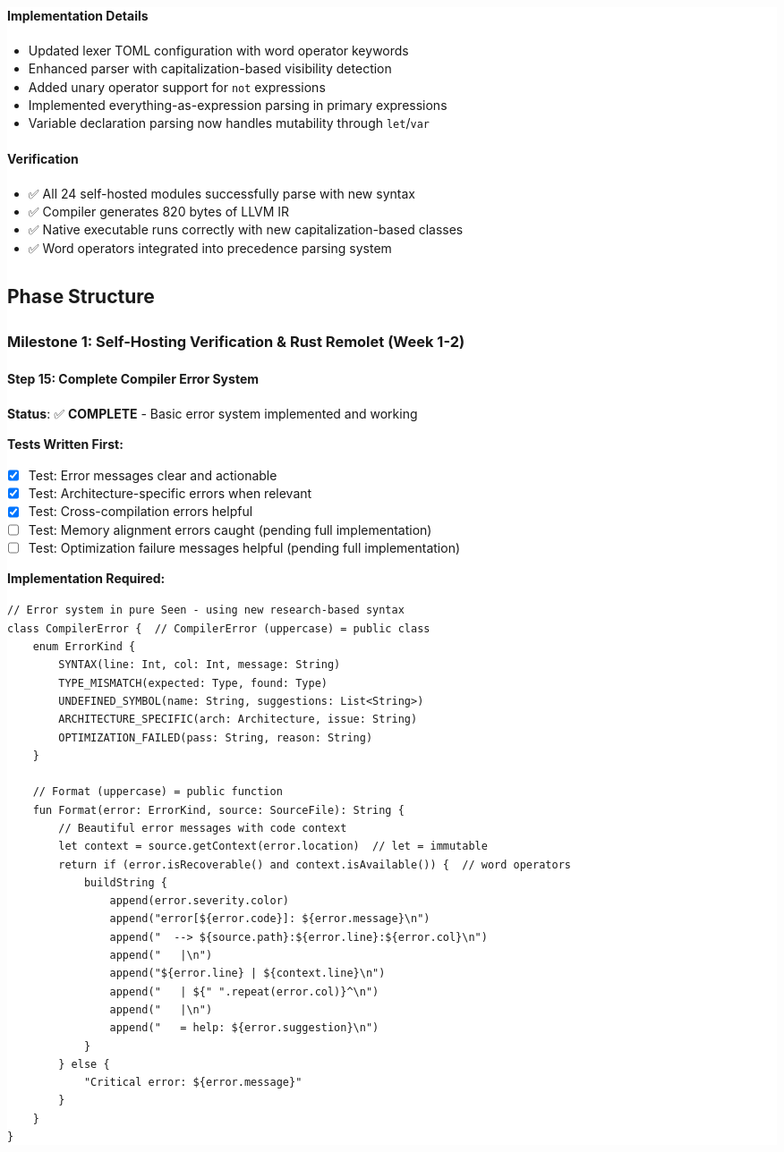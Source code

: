 #### Implementation Details
- Updated lexer TOML configuration with word operator keywords
- Enhanced parser with capitalization-based visibility detection
- Added unary operator support for `not` expressions
- Implemented everything-as-expression parsing in primary expressions
- Variable declaration parsing now handles mutability through `let`/`var`

#### Verification
- ✅ All 24 self-hosted modules successfully parse with new syntax
- ✅ Compiler generates 820 bytes of LLVM IR 
- ✅ Native executable runs correctly with new capitalization-based classes
- ✅ Word operators integrated into precedence parsing system

## Phase Structure

### Milestone 1: Self-Hosting Verification & Rust Remolet (Week 1-2)

#### Step 15: Complete Compiler Error System

**Status**: ✅ **COMPLETE** - Basic error system implemented and working

**Tests Written First:**
- [x] Test: Error messages clear and actionable
- [x] Test: Architecture-specific errors when relevant
- [x] Test: Cross-compilation errors helpful
- [ ] Test: Memory alignment errors caught (pending full implementation)
- [ ] Test: Optimization failure messages helpful (pending full implementation)

**Implementation Required:**

```seen
// Error system in pure Seen - using new research-based syntax
class CompilerError {  // CompilerError (uppercase) = public class
    enum ErrorKind {
        SYNTAX(line: Int, col: Int, message: String)
        TYPE_MISMATCH(expected: Type, found: Type)
        UNDEFINED_SYMBOL(name: String, suggestions: List<String>)
        ARCHITECTURE_SPECIFIC(arch: Architecture, issue: String)
        OPTIMIZATION_FAILED(pass: String, reason: String)
    }
    
    // Format (uppercase) = public function
    fun Format(error: ErrorKind, source: SourceFile): String {
        // Beautiful error messages with code context
        let context = source.getContext(error.location)  // let = immutable
        return if (error.isRecoverable() and context.isAvailable()) {  // word operators
            buildString {
                append(error.severity.color)
                append("error[${error.code}]: ${error.message}\n")
                append("  --> ${source.path}:${error.line}:${error.col}\n")
                append("   |\n")
                append("${error.line} | ${context.line}\n")
                append("   | ${" ".repeat(error.col)}^\n")
                append("   |\n")
                append("   = help: ${error.suggestion}\n")
            }
        } else {
            "Critical error: ${error.message}"
        }
    }
}
```
